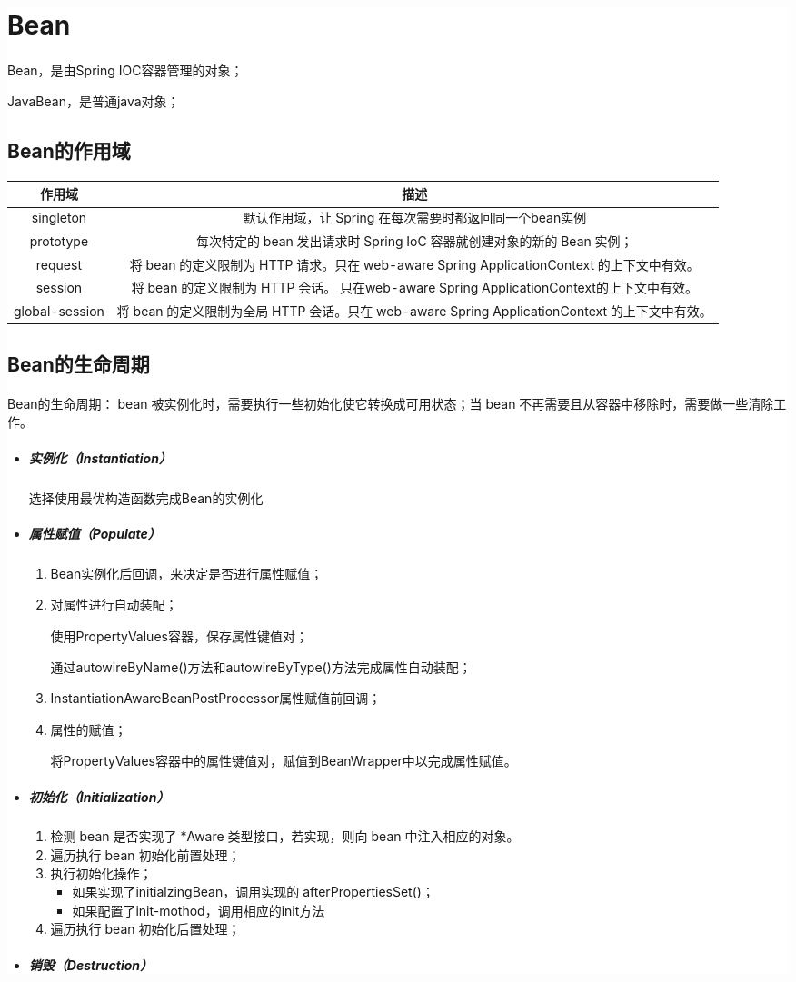 # Bean

Bean，是由Spring IOC容器管理的对象；

JavaBean，是普通java对象；



## Bean的作用域

|     作用域     |                             描述                             |
| :------------: | :----------------------------------------------------------: |
|   singleton    |    默认作用域，让 Spring 在每次需要时都返回同一个bean实例    |
|   prototype    | 每次特定的 bean 发出请求时 Spring IoC 容器就创建对象的新的 Bean 实例； |
|    request     | 将 bean 的定义限制为 HTTP 请求。只在 web-aware Spring ApplicationContext 的上下文中有效。 |
|    session     | 将 bean 的定义限制为 HTTP 会话。 只在web-aware Spring ApplicationContext的上下文中有效。 |
| global-session | 将 bean 的定义限制为全局 HTTP 会话。只在 web-aware Spring ApplicationContext 的上下文中有效。 |



## Bean的生命周期

Bean的生命周期： bean 被实例化时，需要执行一些初始化使它转换成可用状态；当 bean 不再需要且从容器中移除时，需要做一些清除工作。

- ##### 实例化（Instantiation）

  选择使用最优构造函数完成Bean的实例化

- ##### 属性赋值（Populate）

  1. Bean实例化后回调，来决定是否进行属性赋值；

  2. 对属性进行自动装配；

     使用PropertyValues容器，保存属性键值对；

     通过autowireByName()方法和autowireByType()方法完成属性自动装配；

  3. InstantiationAwareBeanPostProcessor属性赋值前回调；

  4. 属性的赋值；

     将PropertyValues容器中的属性键值对，赋值到BeanWrapper中以完成属性赋值。

- ##### 初始化（Initialization）

  1. 检测 bean 是否实现了 *Aware 类型接口，若实现，则向 bean 中注入相应的对象。
  2. 遍历执行 bean 初始化前置处理；
  3. 执行初始化操作；
     - 如果实现了initialzingBean，调用实现的 afterPropertiesSet()；
     - 如果配置了init-mothod，调用相应的init方法
  4. 遍历执行 bean 初始化后置处理；

- ##### 销毁（Destruction）
